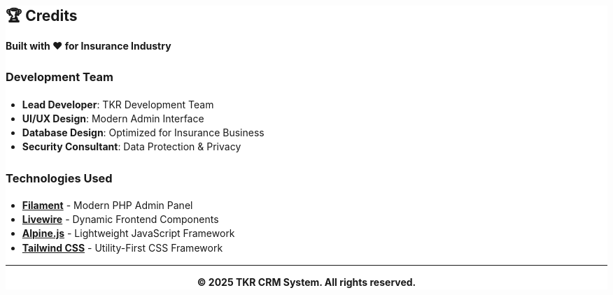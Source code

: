 
## 🏆 Credits

**Built with ❤️ for Insurance Industry**

### Development Team
- **Lead Developer**: TKR Development Team
- **UI/UX Design**: Modern Admin Interface
- **Database Design**: Optimized for Insurance Business
- **Security Consultant**: Data Protection & Privacy

### Technologies Used
- **[Filament](https://filamentphp.com/)** - Modern PHP Admin Panel
- **[Livewire](https://laravel-livewire.com/)** - Dynamic Frontend Components  
- **[Alpine.js](https://alpinejs.dev/)** - Lightweight JavaScript Framework
- **[Tailwind CSS](https://tailwindcss.com/)** - Utility-First CSS Framework

---

<p align="center">
  <strong>© 2025 TKR CRM System. All rights reserved.</strong>
</p>
